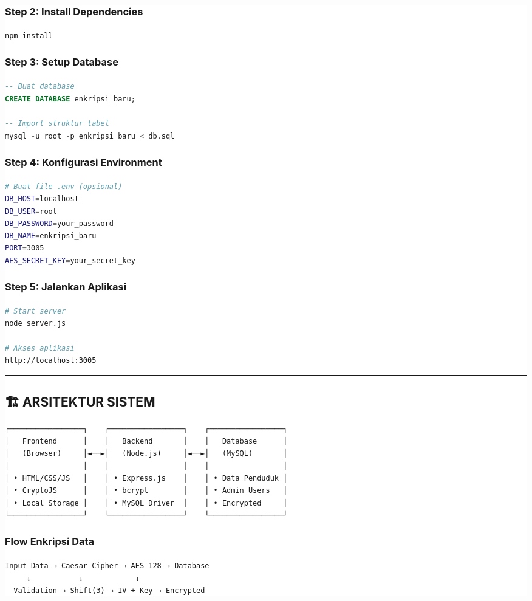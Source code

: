 ### **Step 2: Install Dependencies**
   ```bash
   npm install
   ```

### **Step 3: Setup Database**
```sql
-- Buat database
CREATE DATABASE enkripsi_baru;

-- Import struktur tabel
mysql -u root -p enkripsi_baru < db.sql
```

### **Step 4: Konfigurasi Environment**
```bash
# Buat file .env (opsional)
DB_HOST=localhost
DB_USER=root
DB_PASSWORD=your_password
DB_NAME=enkripsi_baru
PORT=3005
AES_SECRET_KEY=your_secret_key
```

### **Step 5: Jalankan Aplikasi**
   ```bash
# Start server
node server.js

# Akses aplikasi
http://localhost:3005
```

---

## 🏗️ **ARSITEKTUR SISTEM**

```
┌─────────────────┐    ┌─────────────────┐    ┌─────────────────┐
│   Frontend      │    │   Backend       │    │   Database      │
│   (Browser)     │◄──►│   (Node.js)     │◄──►│   (MySQL)       │
│                 │    │                 │    │                 │
│ • HTML/CSS/JS   │    │ • Express.js    │    │ • Data Penduduk │
│ • CryptoJS      │    │ • bcrypt        │    │ • Admin Users   │
│ • Local Storage │    │ • MySQL Driver  │    │ • Encrypted     │
└─────────────────┘    └─────────────────┘    └─────────────────┘
```

### **Flow Enkripsi Data**
```
Input Data → Caesar Cipher → AES-128 → Database
     ↓           ↓            ↓
  Validation → Shift(3) → IV + Key → Encrypted
```
